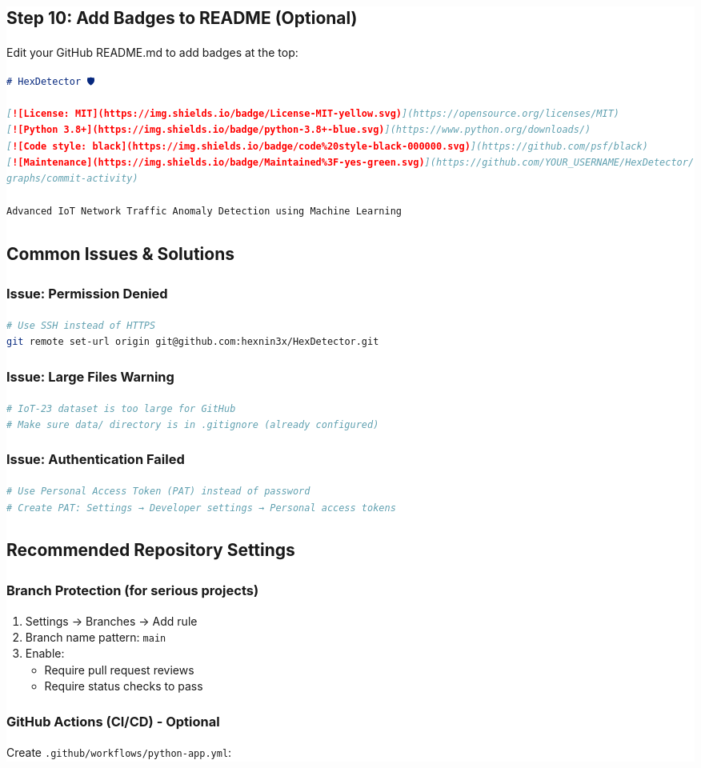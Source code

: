 ## Step 10: Add Badges to README (Optional)

Edit your GitHub README.md to add badges at the top:

```markdown
# HexDetector 🛡️

[![License: MIT](https://img.shields.io/badge/License-MIT-yellow.svg)](https://opensource.org/licenses/MIT)
[![Python 3.8+](https://img.shields.io/badge/python-3.8+-blue.svg)](https://www.python.org/downloads/)
[![Code style: black](https://img.shields.io/badge/code%20style-black-000000.svg)](https://github.com/psf/black)
[![Maintenance](https://img.shields.io/badge/Maintained%3F-yes-green.svg)](https://github.com/YOUR_USERNAME/HexDetector/graphs/commit-activity)

Advanced IoT Network Traffic Anomaly Detection using Machine Learning
```

## Common Issues & Solutions

### Issue: Permission Denied
```bash
# Use SSH instead of HTTPS
git remote set-url origin git@github.com:hexnin3x/HexDetector.git
```

### Issue: Large Files Warning
```bash
# IoT-23 dataset is too large for GitHub
# Make sure data/ directory is in .gitignore (already configured)
```

### Issue: Authentication Failed
```bash
# Use Personal Access Token (PAT) instead of password
# Create PAT: Settings → Developer settings → Personal access tokens
```

## Recommended Repository Settings

### Branch Protection (for serious projects)
1. Settings → Branches → Add rule
2. Branch name pattern: `main`
3. Enable:
   - Require pull request reviews
   - Require status checks to pass

### GitHub Actions (CI/CD) - Optional
Create `.github/workflows/python-app.yml`:
